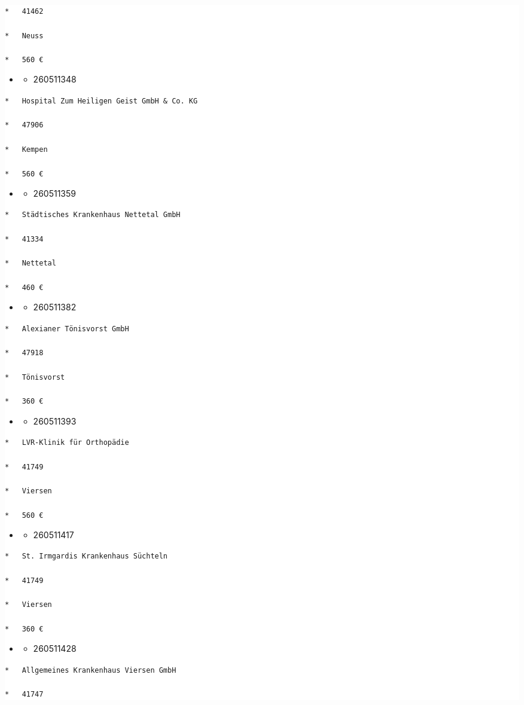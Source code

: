     *   41462

    *   Neuss

    *   560 €


*    *   260511348

    *   Hospital Zum Heiligen Geist GmbH & Co. KG

    *   47906

    *   Kempen

    *   560 €


*    *   260511359

    *   Städtisches Krankenhaus Nettetal GmbH

    *   41334

    *   Nettetal

    *   460 €


*    *   260511382

    *   Alexianer Tönisvorst GmbH

    *   47918

    *   Tönisvorst

    *   360 €


*    *   260511393

    *   LVR-Klinik für Orthopädie

    *   41749

    *   Viersen

    *   560 €


*    *   260511417

    *   St. Irmgardis Krankenhaus Süchteln

    *   41749

    *   Viersen

    *   360 €


*    *   260511428

    *   Allgemeines Krankenhaus Viersen GmbH

    *   41747
